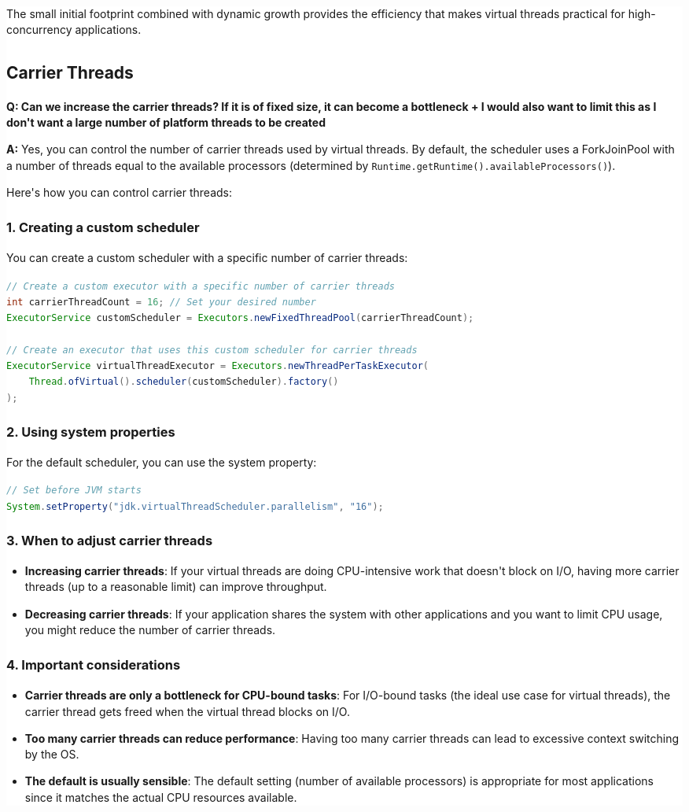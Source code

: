 The small initial footprint combined with dynamic growth provides the efficiency that makes virtual threads practical for high-concurrency applications.

## Carrier Threads

**Q: Can we increase the carrier threads? If it is of fixed size, it can become a bottleneck + I would also want to limit this as I don't want a large number of platform threads to be created**

**A:** Yes, you can control the number of carrier threads used by virtual threads. By default, the scheduler uses a ForkJoinPool with a number of threads equal to the available processors (determined by `Runtime.getRuntime().availableProcessors()`).

Here's how you can control carrier threads:

### 1. Creating a custom scheduler

You can create a custom scheduler with a specific number of carrier threads:

```java
// Create a custom executor with a specific number of carrier threads
int carrierThreadCount = 16; // Set your desired number
ExecutorService customScheduler = Executors.newFixedThreadPool(carrierThreadCount);

// Create an executor that uses this custom scheduler for carrier threads
ExecutorService virtualThreadExecutor = Executors.newThreadPerTaskExecutor(
    Thread.ofVirtual().scheduler(customScheduler).factory()
);
```

### 2. Using system properties

For the default scheduler, you can use the system property:

```java
// Set before JVM starts
System.setProperty("jdk.virtualThreadScheduler.parallelism", "16");
```

### 3. When to adjust carrier threads

- **Increasing carrier threads**: If your virtual threads are doing CPU-intensive work that doesn't block on I/O, having more carrier threads (up to a reasonable limit) can improve throughput.

- **Decreasing carrier threads**: If your application shares the system with other applications and you want to limit CPU usage, you might reduce the number of carrier threads.

### 4. Important considerations

- **Carrier threads are only a bottleneck for CPU-bound tasks**: For I/O-bound tasks (the ideal use case for virtual threads), the carrier thread gets freed when the virtual thread blocks on I/O.

- **Too many carrier threads can reduce performance**: Having too many carrier threads can lead to excessive context switching by the OS.

- **The default is usually sensible**: The default setting (number of available processors) is appropriate for most applications since it matches the actual CPU resources available.
